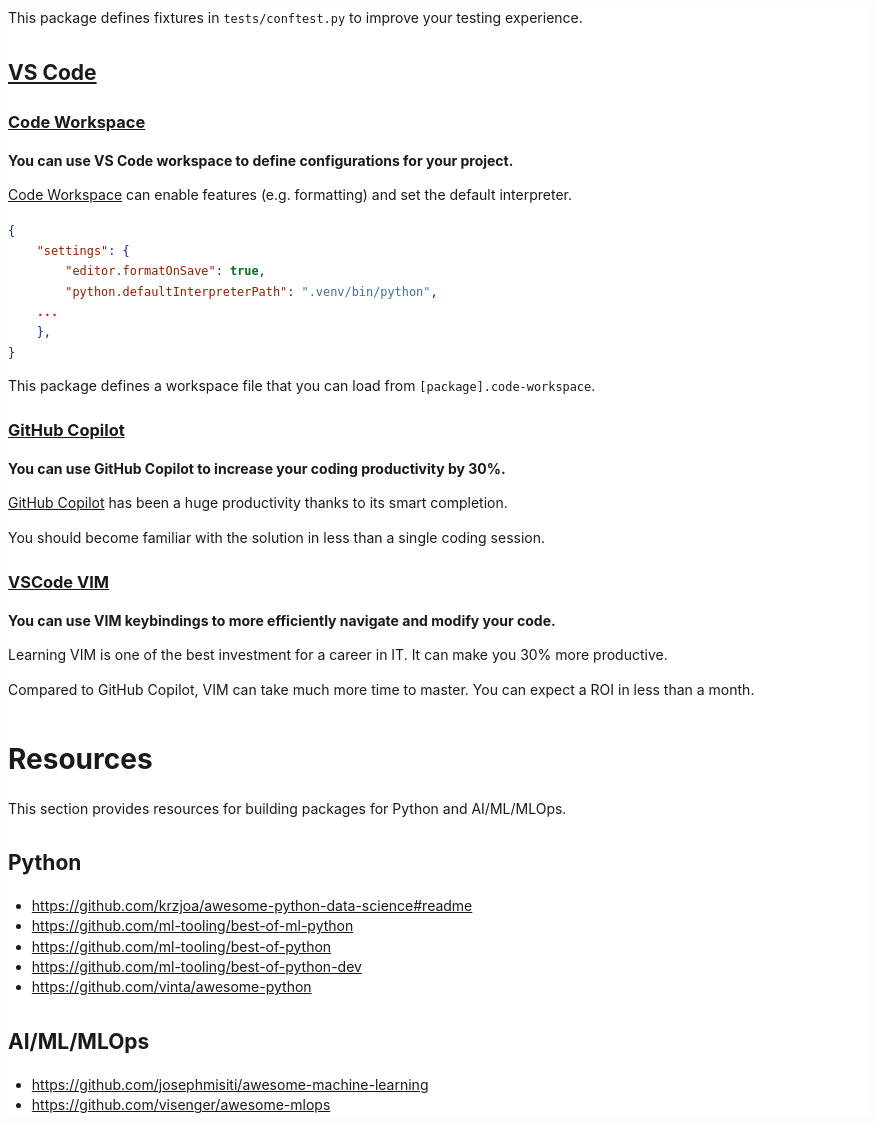 This package defines fixtures in `tests/conftest.py` to improve your testing experience.

## [VS Code](https://code.visualstudio.com/)

### [Code Workspace](https://code.visualstudio.com/docs/editor/workspaces)

**You can use VS Code workspace to define configurations for your project.**

[Code Workspace](https://code.visualstudio.com/docs/editor/workspaces) can enable features (e.g. formatting) and set the default interpreter.

```json
{
	"settings": {
		"editor.formatOnSave": true,
		"python.defaultInterpreterPath": ".venv/bin/python",
    ...
	},
}
```

This package defines a workspace file that you can load from `[package].code-workspace`.

### [GitHub Copilot](https://github.com/features/copilot)

**You can use GitHub Copilot to increase your coding productivity by 30%.**

[GitHub Copilot](https://github.com/features/copilot) has been a huge productivity thanks to its smart completion.

You should become familiar with the solution in less than a single coding session.

### [VSCode VIM](https://marketplace.visualstudio.com/items?itemName=vscodevim.vim)

**You can use VIM keybindings to more efficiently navigate and modify your code.**

Learning VIM is one of the best investment for a career in IT. It can make you 30% more productive.

Compared to GitHub Copilot, VIM can take much more time to master. You can expect a ROI in less than a month.

# Resources

This section provides resources for building packages for Python and AI/ML/MLOps.

## Python

- https://github.com/krzjoa/awesome-python-data-science#readme
- https://github.com/ml-tooling/best-of-ml-python
- https://github.com/ml-tooling/best-of-python
- https://github.com/ml-tooling/best-of-python-dev
- https://github.com/vinta/awesome-python

## AI/ML/MLOps

- https://github.com/josephmisiti/awesome-machine-learning
- https://github.com/visenger/awesome-mlops
